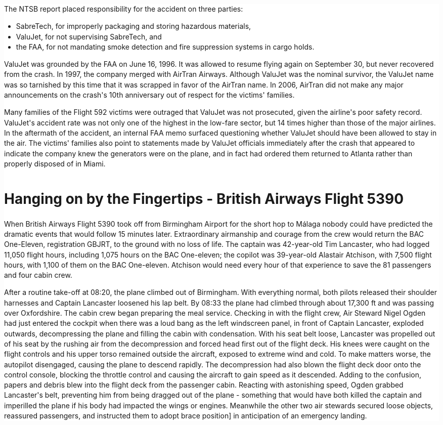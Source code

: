 


 The NTSB report placed responsibility for the accident on three parties:
 


* SabreTech, for improperly packaging and storing hazardous materials,
* ValuJet, for not supervising SabreTech, and
* the FAA, for not mandating smoke detection and fire suppression systems in cargo holds.



  

 ValuJet was grounded by the FAA on June 16, 1996. It was allowed to resume flying again on September 30, but never recovered from the crash. In 1997, the company merged with AirTran Airways. Although ValuJet was the nominal survivor, the ValuJet name was so tarnished by this time that it was scrapped in favor of the AirTran name. In 2006, AirTran did not make any major announcements on the crash's 10th anniversary out of respect for the victims' families.
 



 Many families of the Flight 592 victims were outraged that ValuJet was not prosecuted, given the airline's poor safety record. ValuJet's accident rate was not only one of the highest in the low-fare sector, but 14 times higher than those of the major airlines. In the aftermath of the accident, an internal FAA memo surfaced questioning whether ValuJet should have been allowed to stay in the air. The victims' families also point to statements made by ValuJet officials immediately after the crash that appeared to indicate the company knew the generators were on the plane, and in fact had ordered them returned to Atlanta rather than properly disposed of in Miami.
 



  










 Hanging on by the Fingertips - British Airways Flight 5390
=============================================================



 When British Airways Flight 5390 took off from Birmingham Airport for the short hop to Málaga nobody could have predicted the dramatic events that would follow 15 minutes later. Extraordinary airmanship and courage from the crew would return the BAC One-Eleven, registration GBJRT, to the ground with no loss of life. The captain was 42-year-old Tim Lancaster, who had logged 11,050 flight hours, including 1,075 hours on the BAC One-eleven; the copilot was 39-year-old Alastair Atchison, with 7,500 flight hours, with 1,100 of them on the BAC One-eleven. Atchison would need every hour of that experience to save the 81 passengers and four cabin crew.
 



 After a routine take-off at 08:20, the plane climbed out of Birmingham. With everything normal, both pilots released their shoulder harnesses and Captain Lancaster loosened his lap belt. By 08:33 the plane had climbed through about 17,300 ft and was passing over Oxfordshire. The cabin crew began preparing the meal service. Checking in with the flight crew, Air Steward Nigel Ogden had just entered the cockpit when there was a loud bang as the left windscreen panel, in front of Captain Lancaster, exploded outwards, decompressing the plane and filling the cabin with condensation. With his seat belt loose, Lancaster was propelled out of his seat by the rushing air from the decompression and forced head first out of the flight deck. His knees were caught on the flight controls and his upper torso remained outside the aircraft, exposed to extreme wind and cold. To make matters worse, the autopilot disengaged, causing the plane to descend rapidly. The decompression had also blown the flight deck door onto the control console, blocking the throttle control and causing the aircraft to gain speed as it descended. Adding to the confusion, papers and debris blew into the flight deck from the passenger cabin. Reacting with astonishing speed, Ogden grabbed Lancaster's belt, preventing him from being dragged out of the plane - something that would have both killed the captain and imperilled the plane if his body had impacted the wings or engines. Meanwhile the other two air stewards secured loose objects, reassured passengers, and instructed them to adopt brace position] in anticipation of an emergency landing.
 